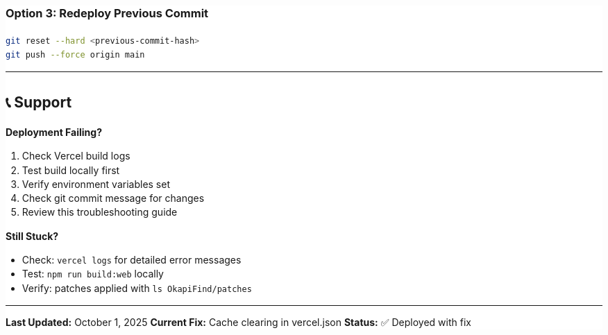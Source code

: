 ### Option 3: Redeploy Previous Commit
```bash
git reset --hard <previous-commit-hash>
git push --force origin main
```

---

## 📞 Support

**Deployment Failing?**
1. Check Vercel build logs
2. Test build locally first
3. Verify environment variables set
4. Check git commit message for changes
5. Review this troubleshooting guide

**Still Stuck?**
- Check: `vercel logs` for detailed error messages
- Test: `npm run build:web` locally
- Verify: patches applied with `ls OkapiFind/patches`

---

**Last Updated:** October 1, 2025
**Current Fix:** Cache clearing in vercel.json
**Status:** ✅ Deployed with fix
